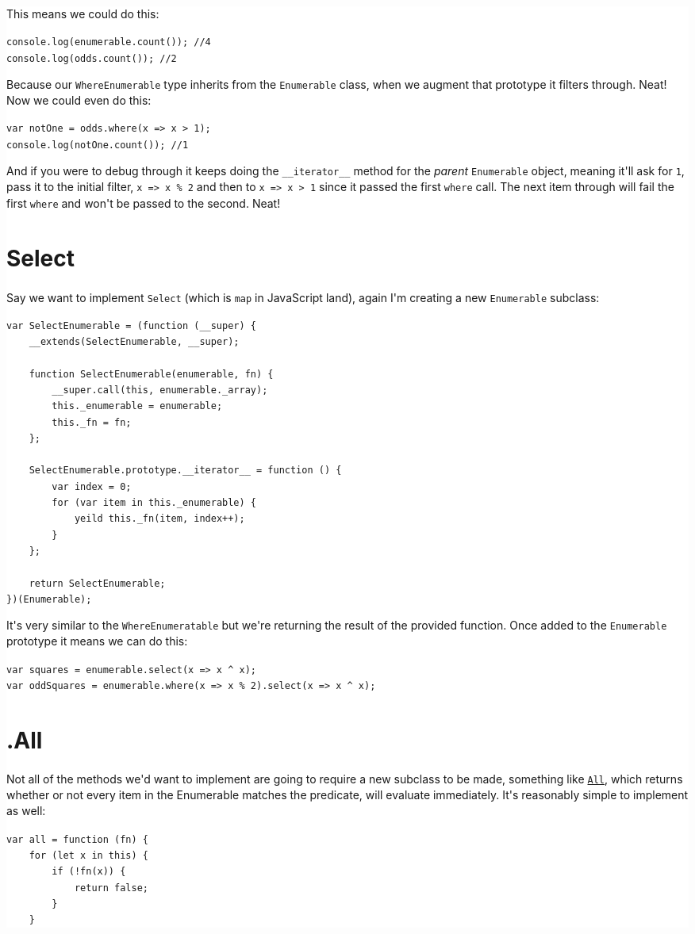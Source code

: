 This means we could do this:

    console.log(enumerable.count()); //4
    console.log(odds.count()); //2

Because our `WhereEnumerable` type inherits from the `Enumerable` class, when we augment that prototype it filters through. Neat! Now we could even do this:

    var notOne = odds.where(x => x > 1);
    console.log(notOne.count()); //1

And if you were to debug through it keeps doing the `__iterator__` method for the _parent_ `Enumerable` object, meaning it'll ask for `1`, pass it to the initial filter, `x => x % 2` and then to `x => x > 1` since it passed the first `where` call. The next item through will fail the first `where` and won't be passed to the second. Neat!

# Select

Say we want to implement `Select` (which is `map` in JavaScript land), again I'm creating a new `Enumerable` subclass:

    var SelectEnumerable = (function (__super) {
        __extends(SelectEnumerable, __super);
    
        function SelectEnumerable(enumerable, fn) {
            __super.call(this, enumerable._array);
            this._enumerable = enumerable;
            this._fn = fn;
        };

        SelectEnumerable.prototype.__iterator__ = function () {
            var index = 0;
            for (var item in this._enumerable) {
                yeild this._fn(item, index++);
            }
        };

        return SelectEnumerable;
    })(Enumerable);

It's very similar to the `WhereEnumeratable` but we're returning the result of the provided function. Once added to the `Enumerable` prototype it means we can do this:

    var squares = enumerable.select(x => x ^ x);
    var oddSquares = enumerable.where(x => x % 2).select(x => x ^ x);

# .All

Not all of the methods we'd want to implement are going to require a new subclass to be made, something like [`All`](http://msdn.microsoft.com/en-us/library/bb548541.aspx), which returns whether or not every item in the Enumerable matches the predicate, will evaluate immediately. It's reasonably simple to implement as well:

    var all = function (fn) {
        for (let x in this) {
            if (!fn(x)) {
                return false;
            }
        }

